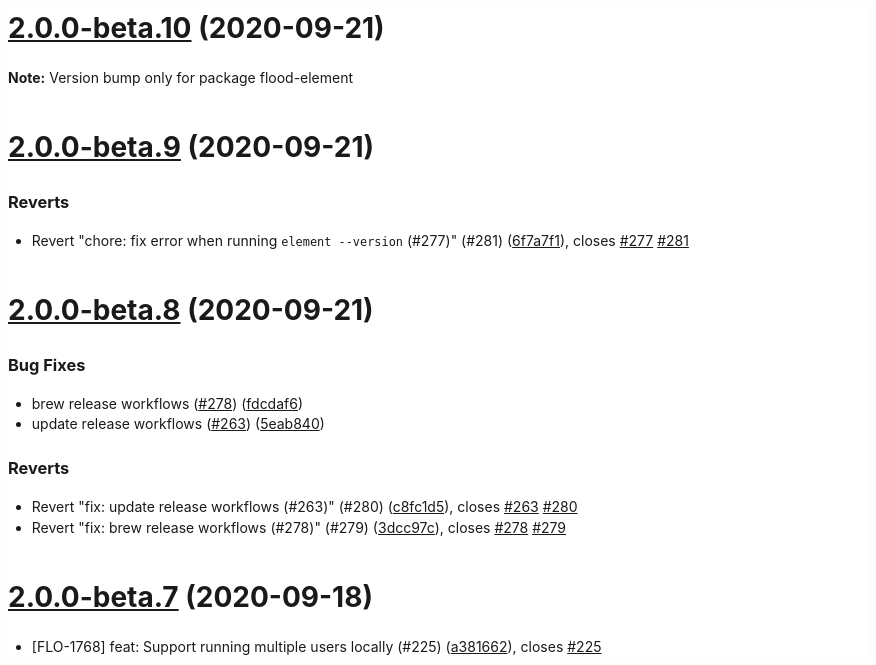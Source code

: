 
# [2.0.0-beta.10](https://github.com/flood-io/element/compare/v2.0.0-beta.9...v2.0.0-beta.10) (2020-09-21)

**Note:** Version bump only for package flood-element





# [2.0.0-beta.9](https://github.com/flood-io/element/compare/v2.0.0-beta.8...v2.0.0-beta.9) (2020-09-21)


### Reverts

* Revert "chore: fix error when running `element --version` (#277)" (#281) ([6f7a7f1](https://github.com/flood-io/element/commit/6f7a7f19c43f793154ac08ede4487f83bd65f85d)), closes [#277](https://github.com/flood-io/element/issues/277) [#281](https://github.com/flood-io/element/issues/281)





# [2.0.0-beta.8](https://github.com/flood-io/element/compare/v2.0.0-beta.7...v2.0.0-beta.8) (2020-09-21)


### Bug Fixes

* brew release workflows ([#278](https://github.com/flood-io/element/issues/278)) ([fdcdaf6](https://github.com/flood-io/element/commit/fdcdaf6767026655e208a2eb6ef953761f5cea5a))
* update release workflows ([#263](https://github.com/flood-io/element/issues/263)) ([5eab840](https://github.com/flood-io/element/commit/5eab840283d4d81c5689992d7874776eff23fe96))


### Reverts

* Revert "fix: update release workflows (#263)" (#280) ([c8fc1d5](https://github.com/flood-io/element/commit/c8fc1d5cae2b39e47f50dcfced0d392458033918)), closes [#263](https://github.com/flood-io/element/issues/263) [#280](https://github.com/flood-io/element/issues/280)
* Revert "fix: brew release workflows (#278)" (#279) ([3dcc97c](https://github.com/flood-io/element/commit/3dcc97c2cace7ebfe3317d2354fbe9008e7d6dde)), closes [#278](https://github.com/flood-io/element/issues/278) [#279](https://github.com/flood-io/element/issues/279)





# [2.0.0-beta.7](https://github.com/flood-io/element/compare/v2.0.0-beta.6...v2.0.0-beta.7) (2020-09-18)


* [FLO-1768] feat: Support running multiple users locally (#225) ([a381662](https://github.com/flood-io/element/commit/a381662a5259ad9a137a33fed480242138b6cdea)), closes [#225](https://github.com/flood-io/element/issues/225)
